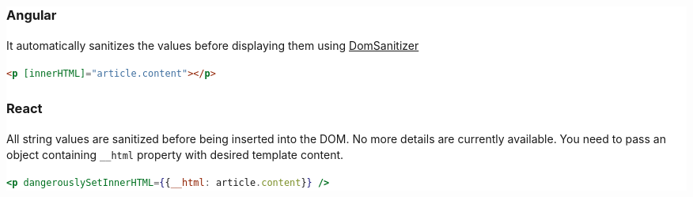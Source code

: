 ### Angular
It automatically sanitizes the values before displaying them using [DomSanitizer](https://angular.io/docs/ts/latest/api/platform-browser/index/DomSanitizer-class.html)

```html
<p [innerHTML]="article.content"></p>
```

### React
All string values are sanitized before being inserted into the DOM. No more details are currently available.
You need to pass an object containing `__html` property with desired template content.

```jsx
<p dangerouslySetInnerHTML={{__html: article.content}} />
```
